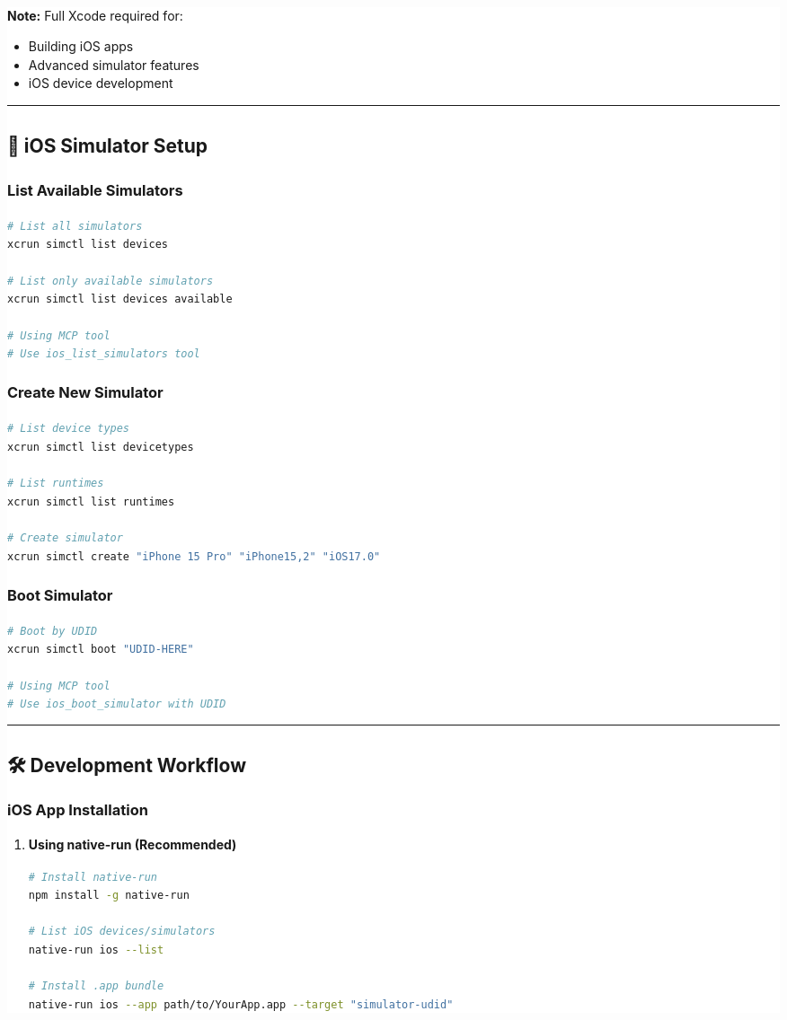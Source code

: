 **Note:** Full Xcode required for:
- Building iOS apps
- Advanced simulator features
- iOS device development

---

## 📱 iOS Simulator Setup

### **List Available Simulators**

```bash
# List all simulators
xcrun simctl list devices

# List only available simulators
xcrun simctl list devices available

# Using MCP tool
# Use ios_list_simulators tool
```

### **Create New Simulator**

```bash
# List device types
xcrun simctl list devicetypes

# List runtimes
xcrun simctl list runtimes

# Create simulator
xcrun simctl create "iPhone 15 Pro" "iPhone15,2" "iOS17.0"
```

### **Boot Simulator**

```bash
# Boot by UDID
xcrun simctl boot "UDID-HERE"

# Using MCP tool
# Use ios_boot_simulator with UDID
```

---

## 🛠️ Development Workflow

### **iOS App Installation**

1. **Using native-run (Recommended)**
   ```bash
   # Install native-run
   npm install -g native-run
   
   # List iOS devices/simulators
   native-run ios --list
   
   # Install .app bundle
   native-run ios --app path/to/YourApp.app --target "simulator-udid"
   ```
